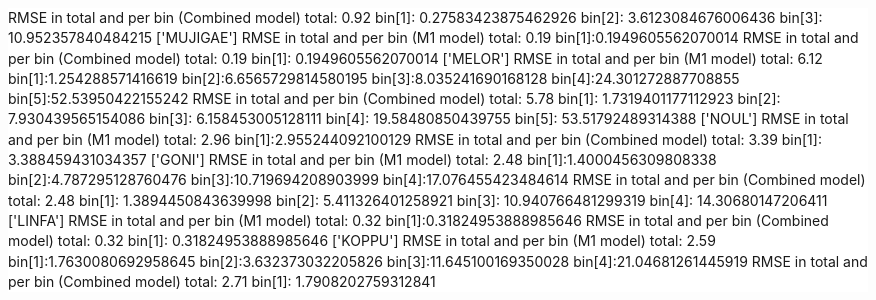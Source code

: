 RMSE in total and per bin (Combined model)
total: 0.92
bin[1]: 0.27583423875462926
bin[2]: 3.6123084676006436
bin[3]: 10.952357840484215
['MUJIGAE']
RMSE in total and per bin (M1 model)
total: 0.19
bin[1]:0.1949605562070014
RMSE in total and per bin (Combined model)
total: 0.19
bin[1]: 0.1949605562070014
['MELOR']
RMSE in total and per bin (M1 model)
total: 6.12
bin[1]:1.254288571416619
bin[2]:6.6565729814580195
bin[3]:8.035241690168128
bin[4]:24.301272887708855
bin[5]:52.53950422155242
RMSE in total and per bin (Combined model)
total: 5.78
bin[1]: 1.7319401177112923
bin[2]: 7.930439565154086
bin[3]: 6.158453005128111
bin[4]: 19.58480850439755
bin[5]: 53.51792489314388
['NOUL']
RMSE in total and per bin (M1 model)
total: 2.96
bin[1]:2.955244092100129
RMSE in total and per bin (Combined model)
total: 3.39
bin[1]: 3.388459431034357
['GONI']
RMSE in total and per bin (M1 model)
total: 2.48
bin[1]:1.4000456309808338
bin[2]:4.787295128760476
bin[3]:10.719694208903999
bin[4]:17.076455423484614
RMSE in total and per bin (Combined model)
total: 2.48
bin[1]: 1.3894450843639998
bin[2]: 5.411326401258921
bin[3]: 10.940766481299319
bin[4]: 14.30680147206411
['LINFA']
RMSE in total and per bin (M1 model)
total: 0.32
bin[1]:0.31824953888985646
RMSE in total and per bin (Combined model)
total: 0.32
bin[1]: 0.31824953888985646
['KOPPU']
RMSE in total and per bin (M1 model)
total: 2.59
bin[1]:1.7630080692958645
bin[2]:3.632373032205826
bin[3]:11.645100169350028
bin[4]:21.04681261445919
RMSE in total and per bin (Combined model)
total: 2.71
bin[1]: 1.7908202759312841